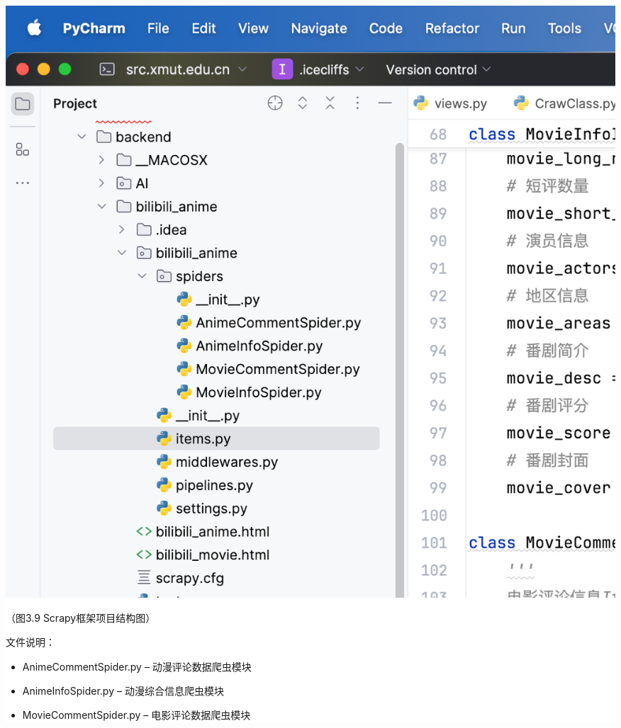 ![](media/image12.png)

（图3.9 Scrapy框架项目结构图）

文件说明：

- AnimeCommentSpider.py – 动漫评论数据爬虫模块

- AnimeInfoSpider.py – 动漫综合信息爬虫模块

- MovieCommentSpider.py – 电影评论数据爬虫模块
